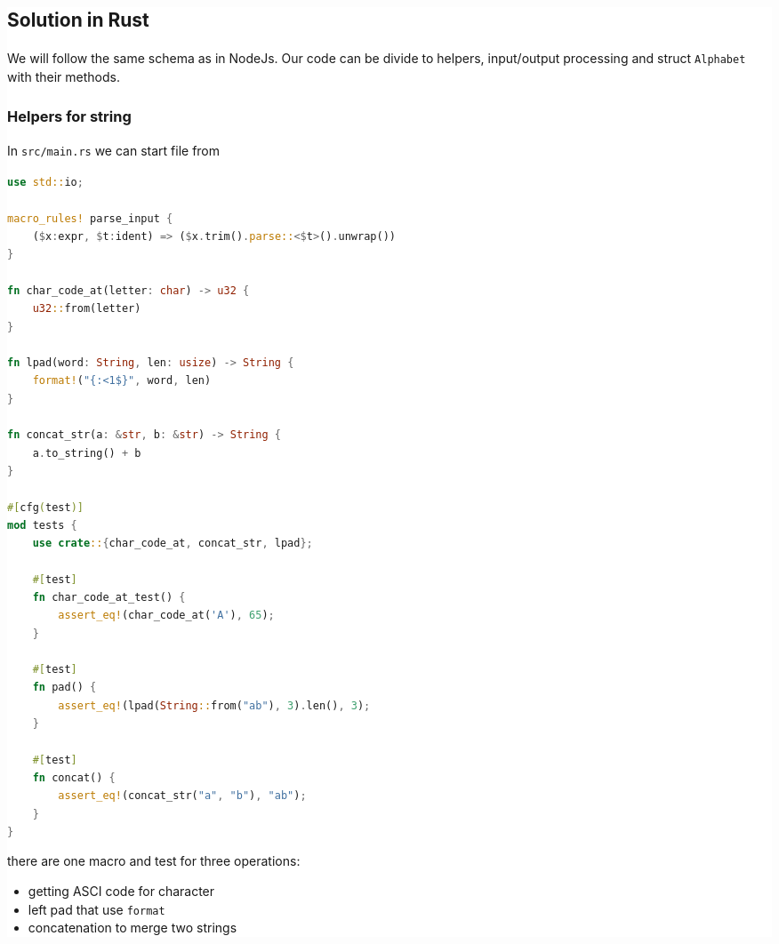## Solution in Rust

We will follow the same schema as in NodeJs. Our code can be divide to helpers, input/output processing and struct `Alphabet` with their methods.

### Helpers for string

In `src/main.rs` we can start file from

```rust
use std::io;

macro_rules! parse_input {
    ($x:expr, $t:ident) => ($x.trim().parse::<$t>().unwrap())
}

fn char_code_at(letter: char) -> u32 {
    u32::from(letter)
}

fn lpad(word: String, len: usize) -> String {
    format!("{:<1$}", word, len)
}

fn concat_str(a: &str, b: &str) -> String {
    a.to_string() + b
}

#[cfg(test)]
mod tests {
    use crate::{char_code_at, concat_str, lpad};

    #[test]
    fn char_code_at_test() {
        assert_eq!(char_code_at('A'), 65);
    }

    #[test]
    fn pad() {
        assert_eq!(lpad(String::from("ab"), 3).len(), 3);
    }

    #[test]
    fn concat() {
        assert_eq!(concat_str("a", "b"), "ab");
    }
}
```

there are one macro and test for three operations:

* getting ASCI code for character
* left pad that use `format`
* concatenation to merge two strings
